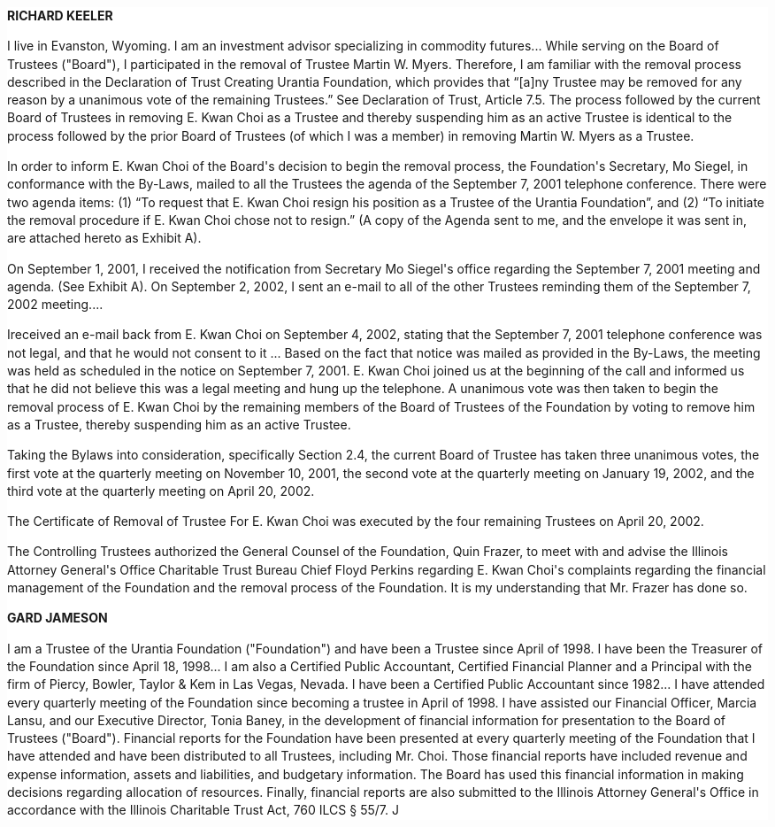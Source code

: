 **RICHARD KEELER**

I live in Evanston, Wyoming. I am an investment advisor specializing in commodity futures... While serving on the Board of Trustees ("Board"), I participated in the removal of Trustee Martin W. Myers. Therefore, I am familiar with the removal process described in the Declaration of Trust Creating Urantia Foundation, which provides that “\[a\]ny Trustee may be removed for any reason by a unanimous vote of the remaining Trustees.” See Declaration of Trust, Article 7.5. The process followed by the current Board of Trustees in removing E. Kwan Choi as a Trustee and thereby suspending him as an active Trustee is identical to the process followed by the prior Board of Trustees (of which I was a member) in removing Martin W. Myers as a Trustee.

In order to inform E. Kwan Choi of the Board's decision to begin the removal process, the Foundation's Secretary, Mo Siegel, in conformance with the By-Laws, mailed to all the Trustees the agenda of the September 7, 2001 telephone conference. There were two agenda items: (1) “To request that E. Kwan Choi resign his position as a Trustee of the Urantia Foundation”, and (2) “To initiate the removal procedure if E. Kwan Choi chose not to resign.” (A copy of the Agenda sent to me, and the envelope it was sent in, are attached hereto as Exhibit A).

On September 1, 2001, I received the notification from Secretary Mo Siegel's office regarding the September 7, 2001 meeting and agenda. (See Exhibit A). On September 2, 2002, I sent an e-mail to all of the other Trustees reminding them of the September 7, 2002 meeting....

Ireceived an e-mail back from E. Kwan Choi on September 4, 2002, stating that the September 7, 2001 telephone conference was not legal, and that he would not consent to it ... Based on the fact that notice was mailed as provided in the By-Laws, the meeting was held as scheduled in the notice on September 7, 2001. E. Kwan Choi joined us at the beginning of the call and informed us that he did not believe this was a legal meeting and hung up the telephone. A unanimous vote was then taken to begin the removal process of E. Kwan Choi by the remaining members of the Board of Trustees of the Foundation by voting to remove him as a Trustee, thereby suspending him as an active Trustee.

Taking the Bylaws into consideration, specifically Section 2.4, the current Board of Trustee has taken three unanimous votes, the first vote at the quarterly meeting on November 10, 2001, the second vote at the quarterly meeting on January 19, 2002, and the third vote at the quarterly meeting on April 20, 2002.

The Certificate of Removal of Trustee For E. Kwan Choi was executed by the four remaining Trustees on April 20, 2002.

The Controlling Trustees authorized the General Counsel of the Foundation, Quin Frazer, to meet with and advise the Illinois Attorney General's Office Charitable Trust Bureau Chief Floyd Perkins regarding E. Kwan Choi's complaints regarding the financial management of the Foundation and the removal process of the Foundation. It is my understanding that Mr. Frazer has done so.

**GARD JAMESON**

I am a Trustee of the Urantia Foundation ("Foundation") and have been a Trustee since April of 1998. I have been the Treasurer of the Foundation since April 18, 1998... I am also a Certified Public Accountant, Certified Financial Planner and a Principal with the firm of Piercy, Bowler, Taylor & Kem in Las Vegas, Nevada. I have been a Certified Public Accountant since 1982... I have attended every quarterly meeting of the Foundation since becoming a trustee in April of 1998. I have assisted our Financial Officer, Marcia Lansu, and our Executive Director, Tonia Baney, in the development of financial information for presentation to the Board of Trustees ("Board"). Financial reports for the Foundation have been presented at every quarterly meeting of the Foundation that I have attended and have been distributed to all Trustees, including Mr. Choi. Those financial reports have included revenue and expense information, assets and liabilities, and budgetary information. The Board has used this financial information in making decisions regarding allocation of resources. Finally, financial reports are also submitted to the Illinois Attorney General's Office in accordance with the Illinois Charitable Trust Act, 760 ILCS § 55/7. J
